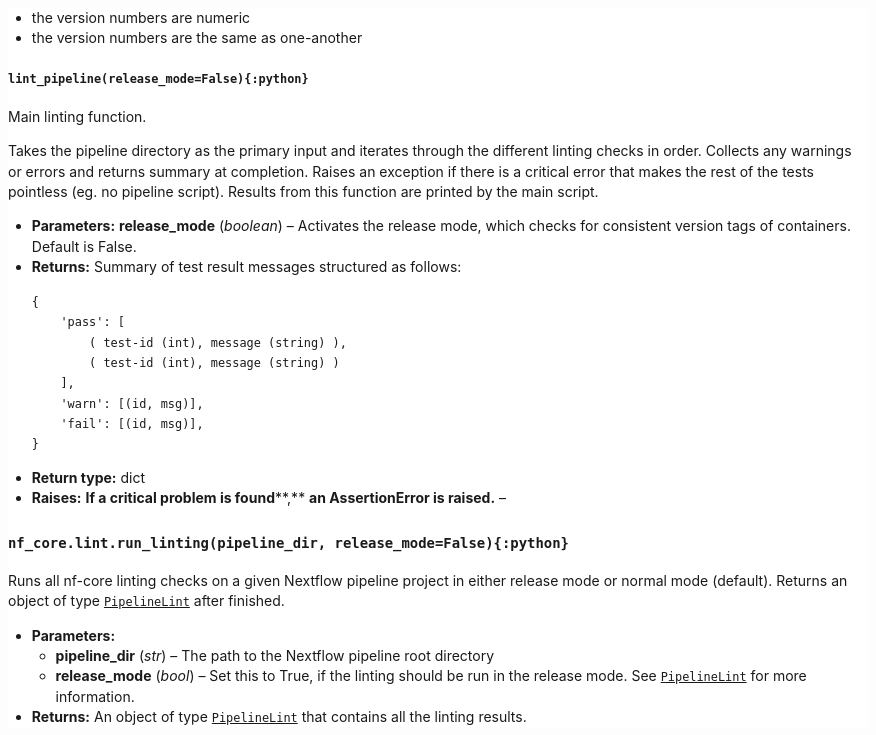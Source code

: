 - the version numbers are numeric
- the version numbers are the same as one-another

#### `lint_pipeline(release_mode=False){:python}`

Main linting function.

Takes the pipeline directory as the primary input and iterates through
the different linting checks in order. Collects any warnings or errors
and returns summary at completion. Raises an exception if there is a
critical error that makes the rest of the tests pointless (eg. no
pipeline script). Results from this function are printed by the main script.

- **Parameters:**
  **release_mode** (_boolean_) – Activates the release mode, which checks for
  consistent version tags of containers. Default is False.
- **Returns:**
  Summary of test result messages structured as follows:
  ```default
  {
      'pass': [
          ( test-id (int), message (string) ),
          ( test-id (int), message (string) )
      ],
      'warn': [(id, msg)],
      'fail': [(id, msg)],
  }
  ```
- **Return type:**
  dict
- **Raises:**
  **If a critical problem is found**\*\*,\*\* **an AssertionError is raised.** –

### `nf_core.lint.run_linting(pipeline_dir, release_mode=False){:python}`

Runs all nf-core linting checks on a given Nextflow pipeline project
in either release mode or normal mode (default). Returns an object
of type [`PipelineLint`](#nf_core.lint.PipelineLint) after finished.

- **Parameters:**
  - **pipeline_dir** (_str_) – The path to the Nextflow pipeline root directory
  - **release_mode** (_bool_) – Set this to True, if the linting should be run in the release mode.
    See [`PipelineLint`](#nf_core.lint.PipelineLint) for more information.
- **Returns:**
  An object of type [`PipelineLint`](#nf_core.lint.PipelineLint) that contains all the linting results.
